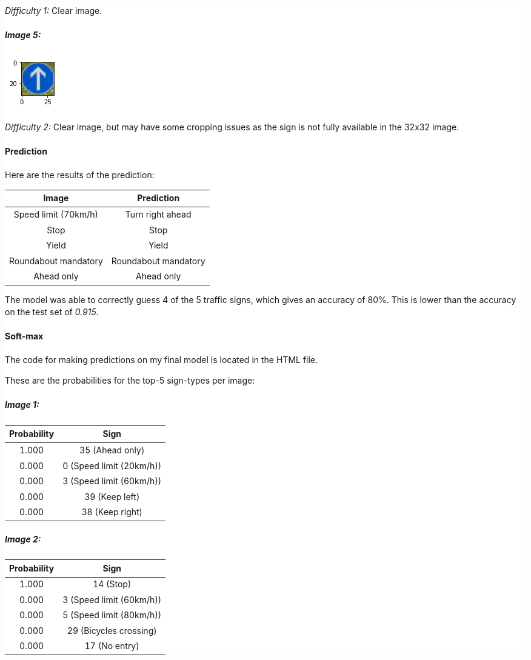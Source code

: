 _Difficulty 1:_ Clear image.

##### Image 5:

![alt text][customimg5crop]

_Difficulty 2:_ Clear image, but may have some cropping issues as the sign is not fully available in the 32x32 image.

#### Prediction

Here are the results of the prediction:

| Image			        |     Prediction	        					| 
|:---------------------:|:---------------------------------------------:| 
| Speed limit (70km/h)	| Turn right ahead         						| 
| Stop     			    | Stop 									    	|
| Yield					| Yield											|
| Roundabout mandatory	| Roundabout mandatory							|
| Ahead only			| Ahead only      						    	|


The model was able to correctly guess 4 of the 5 traffic signs, which gives an accuracy of 80%. This is lower than the accuracy on the test set of *0.915*. 

#### Soft-max

The code for making predictions on my final model is located in the HTML file.

These are the probabilities for the top-5 sign-types per image:

##### Image 1:

| Probability | Sign |
|:-----------:|:----:|
| 1.000 | 35 (Ahead only) |
| 0.000 | 0 (Speed limit (20km/h)) |
| 0.000 | 3 (Speed limit (60km/h)) |
| 0.000 | 39 (Keep left) |
| 0.000 | 38 (Keep right) |

##### Image 2:

| Probability | Sign |
|:-----------:|:----:|
| 1.000 | 14 (Stop) |
| 0.000 | 3 (Speed limit (60km/h)) |
| 0.000 | 5 (Speed limit (80km/h)) |
| 0.000 | 29 (Bicycles crossing) |
| 0.000 | 17 (No entry) |


[//]: # (Image References)
[visualization]: ./img/visualization.png "Visualization"
[customimg1]: ./img/test/1.png "Custom image 1"
[customimg2]: ./img/test/2.png "Custom image 2"
[customimg3]: ./img/test/3.jpg "Custom image 3"
[customimg4]: ./img/test/4.jpg "Custom image 4"
[customimg5]: ./img/test/5.jpg "Custom image 5"
[customimg1crop]: ./img/1.png "Custom image cropped 1"
[customimg2crop]: ./img/2.png "Custom image cropped 2"
[customimg3crop]: ./img/3.png "Custom image cropped 3"
[customimg4crop]: ./img/4.png "Custom image cropped 4"
[customimg5crop]: ./img/5.png "Custom image cropped 5"
[preprocess]: ./img/preprocess.png "Pre-processed image"